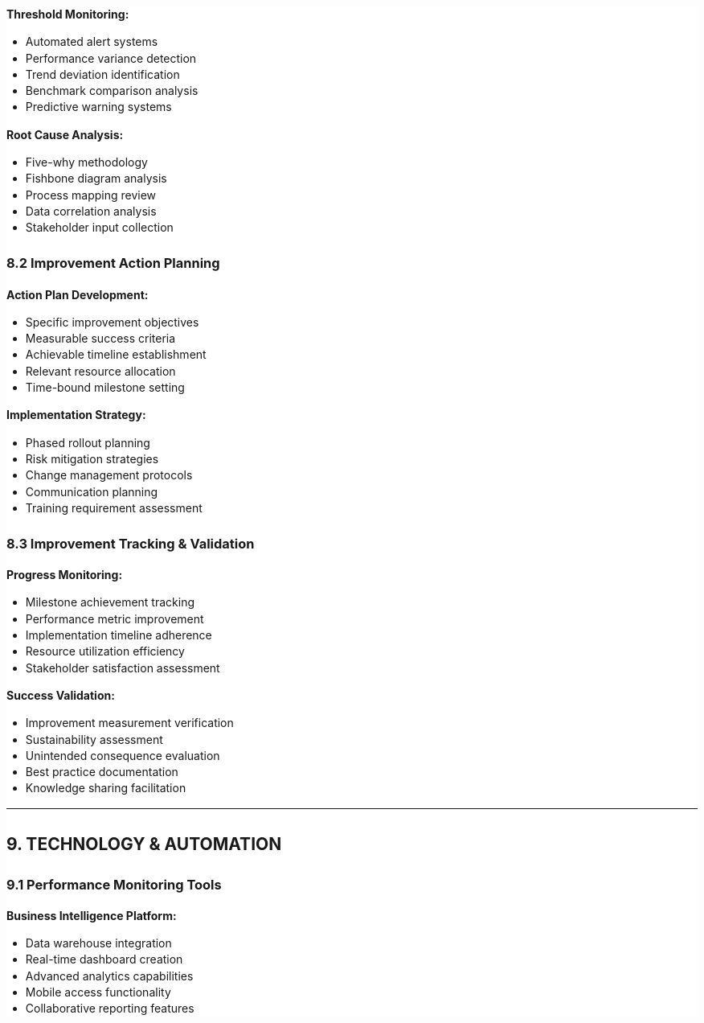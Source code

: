 **Threshold Monitoring:**
- Automated alert systems
- Performance variance detection
- Trend deviation identification
- Benchmark comparison analysis
- Predictive warning systems

**Root Cause Analysis:**
- Five-why methodology
- Fishbone diagram analysis
- Process mapping review
- Data correlation analysis
- Stakeholder input collection

### 8.2 Improvement Action Planning

**Action Plan Development:**
- Specific improvement objectives
- Measurable success criteria
- Achievable timeline establishment
- Relevant resource allocation
- Time-bound milestone setting

**Implementation Strategy:**
- Phased rollout planning
- Risk mitigation strategies
- Change management protocols
- Communication planning
- Training requirement assessment

### 8.3 Improvement Tracking & Validation

**Progress Monitoring:**
- Milestone achievement tracking
- Performance metric improvement
- Implementation timeline adherence
- Resource utilization efficiency
- Stakeholder satisfaction assessment

**Success Validation:**
- Improvement measurement verification
- Sustainability assessment
- Unintended consequence evaluation
- Best practice documentation
- Knowledge sharing facilitation

---

## 9. TECHNOLOGY & AUTOMATION

### 9.1 Performance Monitoring Tools

**Business Intelligence Platform:**
- Data warehouse integration
- Real-time dashboard creation
- Advanced analytics capabilities
- Mobile access functionality
- Collaborative reporting features
